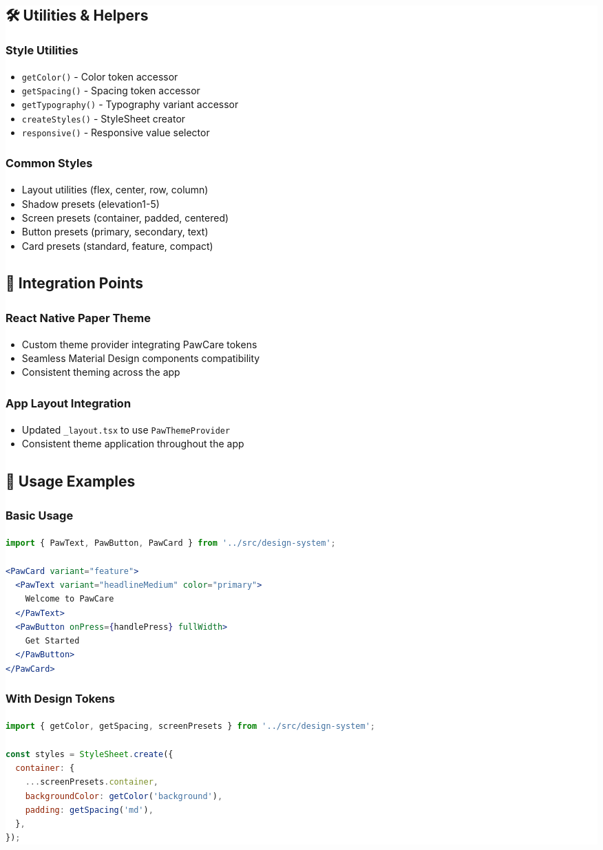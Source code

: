 ## 🛠️ Utilities & Helpers

### Style Utilities
- `getColor()` - Color token accessor
- `getSpacing()` - Spacing token accessor
- `getTypography()` - Typography variant accessor
- `createStyles()` - StyleSheet creator
- `responsive()` - Responsive value selector

### Common Styles
- Layout utilities (flex, center, row, column)
- Shadow presets (elevation1-5)
- Screen presets (container, padded, centered)
- Button presets (primary, secondary, text)
- Card presets (standard, feature, compact)

## 🎯 Integration Points

### React Native Paper Theme
- Custom theme provider integrating PawCare tokens
- Seamless Material Design components compatibility
- Consistent theming across the app

### App Layout Integration
- Updated `_layout.tsx` to use `PawThemeProvider`
- Consistent theme application throughout the app

## 🚀 Usage Examples

### Basic Usage
```jsx
import { PawText, PawButton, PawCard } from '../src/design-system';

<PawCard variant="feature">
  <PawText variant="headlineMedium" color="primary">
    Welcome to PawCare
  </PawText>
  <PawButton onPress={handlePress} fullWidth>
    Get Started
  </PawButton>
</PawCard>
```

### With Design Tokens
```jsx
import { getColor, getSpacing, screenPresets } from '../src/design-system';

const styles = StyleSheet.create({
  container: {
    ...screenPresets.container,
    backgroundColor: getColor('background'),
    padding: getSpacing('md'),
  },
});
```
